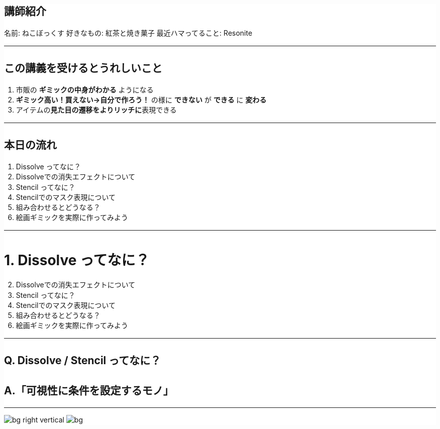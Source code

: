 ## 講師紹介
名前: ねこぼっくす
好きなもの: 紅茶と焼き菓子
最近ハマってること: Resonite

---



## この講義を受けるとうれしいこと

1. 市販の **ギミックの中身がわかる** ようになる
2. **ギミック高い！買えない→自分で作ろう！** の様に **できない** が **できる** に **変わる**
3. アイテムの**見た目の遷移をよりリッチに**表現できる

---

## <span class="changed">本日の流れ</span>

1. Dissolve ってなに？
2. Dissolveでの消失エフェクトについて
3. Stencil ってなに？
4. Stencilでのマスク表現について
5. 組み合わせるとどうなる？
6. 絵画ギミックを実際に作ってみよう

---




# 1. <span class="changed">Dissolve ってなに？</span>
2. Dissolveでの消失エフェクトについて
3. Stencil ってなに？
4. Stencilでのマスク表現について
5. 組み合わせるとどうなる？
6. 絵画ギミックを実際に作ってみよう

---



## Q. Dissolve / Stencil ってなに？
## A.「可視性に条件を設定するモノ」

---



![bg right vertical](https://placehold.jp/32/444444/bfffbf/720x1280.png?text=お着替えギミックの動作.gif)
![bg](https://placehold.jp/32/444444/bfffbf/720x1280.png?text=分身ギミックの動作.gif)
